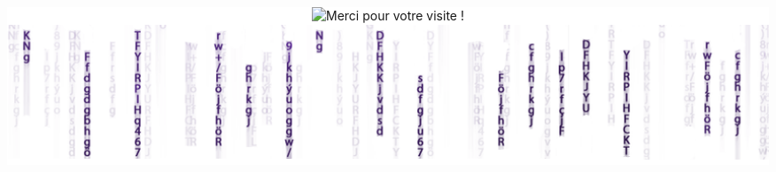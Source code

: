 <div align="center">
  <img alt="Merci pour votre visite !" src="https://readme-typing-svg.demolab.com?font=Roboto+Slab&color=%238000FF&size=24&center=true&vCenter=true&width=300&lines=Merci+pour+votre+visite!" >
</div>

<div align="center">
  <img width="100%" alt="Image du pied de page" src="https://github.com/wAngeloow/wAngeloow/blob/main/img/footer.png">
</div>
